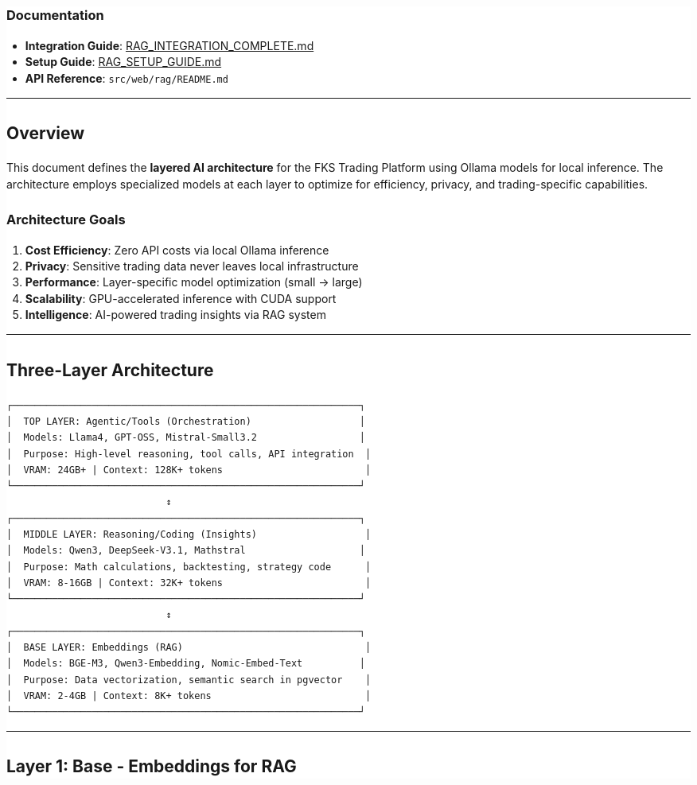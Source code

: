 ### Documentation

- **Integration Guide**: [RAG_INTEGRATION_COMPLETE.md](RAG_INTEGRATION_COMPLETE.md)
- **Setup Guide**: [RAG_SETUP_GUIDE.md](RAG_SETUP_GUIDE.md)
- **API Reference**: `src/web/rag/README.md`

---

## Overview

This document defines the **layered AI architecture** for the FKS Trading Platform using Ollama models for local inference. The architecture employs specialized models at each layer to optimize for efficiency, privacy, and trading-specific capabilities.

### Architecture Goals

1. **Cost Efficiency**: Zero API costs via local Ollama inference
2. **Privacy**: Sensitive trading data never leaves local infrastructure
3. **Performance**: Layer-specific model optimization (small → large)
4. **Scalability**: GPU-accelerated inference with CUDA support
5. **Intelligence**: AI-powered trading insights via RAG system

---

## Three-Layer Architecture

```
┌─────────────────────────────────────────────────────────────┐
│  TOP LAYER: Agentic/Tools (Orchestration)                   │
│  Models: Llama4, GPT-OSS, Mistral-Small3.2                  │
│  Purpose: High-level reasoning, tool calls, API integration  │
│  VRAM: 24GB+ | Context: 128K+ tokens                         │
└─────────────────────────────────────────────────────────────┘
                            ↕
┌─────────────────────────────────────────────────────────────┐
│  MIDDLE LAYER: Reasoning/Coding (Insights)                   │
│  Models: Qwen3, DeepSeek-V3.1, Mathstral                    │
│  Purpose: Math calculations, backtesting, strategy code      │
│  VRAM: 8-16GB | Context: 32K+ tokens                         │
└─────────────────────────────────────────────────────────────┘
                            ↕
┌─────────────────────────────────────────────────────────────┐
│  BASE LAYER: Embeddings (RAG)                                │
│  Models: BGE-M3, Qwen3-Embedding, Nomic-Embed-Text          │
│  Purpose: Data vectorization, semantic search in pgvector    │
│  VRAM: 2-4GB | Context: 8K+ tokens                           │
└─────────────────────────────────────────────────────────────┘
```

---

## Layer 1: Base - Embeddings for RAG

